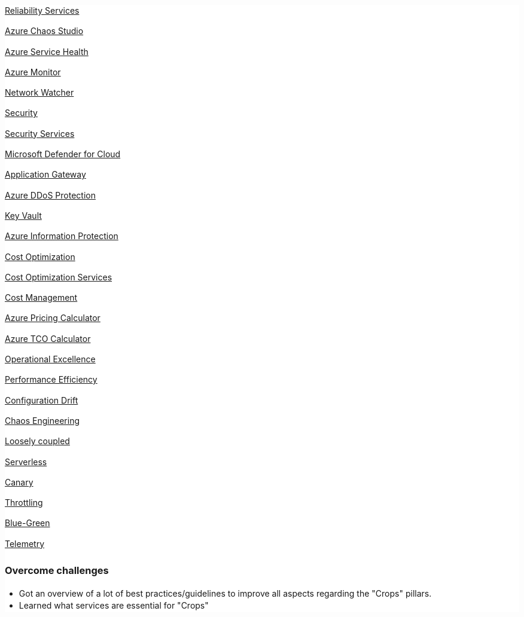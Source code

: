 [Reliability Services](https://azure.microsoft.com/en-us/features/reliability/#overview)

[Azure Chaos Studio](https://docs.microsoft.com/en-us/azure/chaos-studio/chaos-studio-overview)

[Azure Service Health ](https://docs.microsoft.com/en-us/azure/service-health/service-health-overview)

[Azure Monitor](https://www.serverless360.com/microsoft-azure-monitoring#:~:text=What%20is%20Azure%20Monitor%3F,cloud%20and%20on%2Dpremises%20environments.)

[Network Watcher](https://azure.microsoft.com/en-us/services/network-watcher/#features)

[Security](https://docs.microsoft.com/en-us/azure/architecture/framework/security/overview)

[Security Services](https://azure.microsoft.com/en-us/overview/security/)

[Microsoft Defender for Cloud](https://docs.microsoft.com/en-us/azure/defender-for-cloud/defender-for-cloud-introduction)

[Application Gateway](https://docs.microsoft.com/en-us/azure/application-gateway/overview)

[Azure DDoS Protection](https://azure.microsoft.com/en-us/pricing/details/ddos-protection/)

[Key Vault](https://docs.microsoft.com/en-us/azure/key-vault/secrets/quick-create-portal)

[Azure Information Protection](https://docs.microsoft.com/en-us/azure/information-protection/what-is-information-protection)

[Cost Optimization](https://docs.microsoft.com/en-us/azure/architecture/framework/cost/overview)

[Cost Optimization Services](https://azure.microsoft.com/en-us/overview/cost-optimization/#tools)

[Cost Management](https://azure.microsoft.com/en-us/services/cost-management/)

[Azure Pricing Calculator](https://azure.microsoft.com/en-us/pricing/calculator/?cdn=disable)

[Azure TCO Calculator](https://azure.microsoft.com/en-us/pricing/tco/)

[Operational Excellence](https://docs.microsoft.com/en-us/azure/architecture/framework/devops/overview)

[Performance Efficiency](https://docs.microsoft.com/en-us/azure/architecture/framework/scalability/principles)

[Configuration Drift](https://www.fairwinds.com/blog/configuration-drift-kubernetes#:~:text=Configuration%20drift%20refers%20to%20an,and%20updates%20on%20individual%20clusters.)

[Chaos Engineering](https://www.techtarget.com/searchitoperations/definition/chaos-engineering)

[Loosely coupled](https://en.wikipedia.org/wiki/Loose_coupling)

[Serverless](https://www.datadoghq.com/knowledge-center/serverless-architecture/)

[Canary](https://www.techtarget.com/whatis/definition/canary-canary-testing)

[Throttling](https://www.redhat.com/architect/pros-and-cons-throttling)

[Blue-Green](https://docs.cloudfoundry.org/devguide/deploy-apps/blue-green.html)

[Telemetry](https://stackify.com/telemetry-tutorial/)

### Overcome challenges
- Got an overview of a lot of best practices/guidelines to improve all aspects regarding the "Crops" pillars.
- Learned what services are essential for "Crops"
